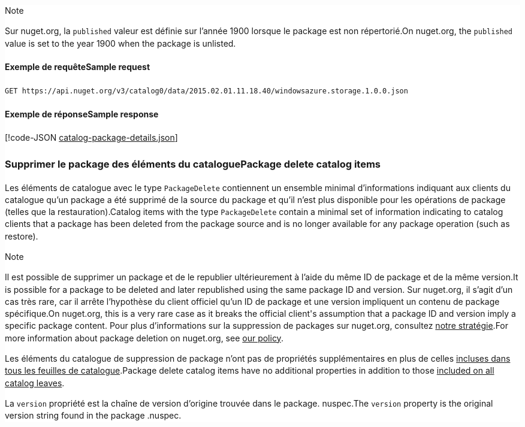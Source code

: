 > [!Note]
> <span data-ttu-id="9e8a3-428">Sur nuget.org, la `published` valeur est définie sur l’année 1900 lorsque le package est non répertorié.</span><span class="sxs-lookup"><span data-stu-id="9e8a3-428">On nuget.org, the `published` value is set to the year 1900 when the package is unlisted.</span></span>

#### <a name="sample-request"></a><span data-ttu-id="9e8a3-429">Exemple de requête</span><span class="sxs-lookup"><span data-stu-id="9e8a3-429">Sample request</span></span>

```
GET https://api.nuget.org/v3/catalog0/data/2015.02.01.11.18.40/windowsazure.storage.1.0.0.json
```

#### <a name="sample-response"></a><span data-ttu-id="9e8a3-430">Exemple de réponse</span><span class="sxs-lookup"><span data-stu-id="9e8a3-430">Sample response</span></span>

[!code-JSON [catalog-package-details.json](./_data/catalog-package-details.json)]

### <a name="package-delete-catalog-items"></a><span data-ttu-id="9e8a3-431">Supprimer le package des éléments du catalogue</span><span class="sxs-lookup"><span data-stu-id="9e8a3-431">Package delete catalog items</span></span>

<span data-ttu-id="9e8a3-432">Les éléments de catalogue avec le type `PackageDelete` contiennent un ensemble minimal d’informations indiquant aux clients du catalogue qu’un package a été supprimé de la source du package et qu’il n’est plus disponible pour les opérations de package (telles que la restauration).</span><span class="sxs-lookup"><span data-stu-id="9e8a3-432">Catalog items with the type `PackageDelete` contain a minimal set of information indicating to catalog clients that a package has been deleted from the package source and is no longer available for any package operation (such as restore).</span></span>

> [!NOTE]
> <span data-ttu-id="9e8a3-433">Il est possible de supprimer un package et de le republier ultérieurement à l’aide du même ID de package et de la même version.</span><span class="sxs-lookup"><span data-stu-id="9e8a3-433">It is possible for a package to be deleted and later republished using the same package ID and version.</span></span> <span data-ttu-id="9e8a3-434">Sur nuget.org, il s’agit d’un cas très rare, car il arrête l’hypothèse du client officiel qu’un ID de package et une version impliquent un contenu de package spécifique.</span><span class="sxs-lookup"><span data-stu-id="9e8a3-434">On nuget.org, this is a very rare case as it breaks the official client's assumption that a package ID and version imply a specific package content.</span></span> <span data-ttu-id="9e8a3-435">Pour plus d’informations sur la suppression de packages sur nuget.org, consultez [notre stratégie](../nuget-org/policies/deleting-packages.md).</span><span class="sxs-lookup"><span data-stu-id="9e8a3-435">For more information about package deletion on nuget.org, see [our policy](../nuget-org/policies/deleting-packages.md).</span></span>

<span data-ttu-id="9e8a3-436">Les éléments du catalogue de suppression de package n’ont pas de propriétés supplémentaires en plus de celles [incluses dans tous les feuilles de catalogue](#catalog-leaf).</span><span class="sxs-lookup"><span data-stu-id="9e8a3-436">Package delete catalog items have no additional properties in addition to those [included on all catalog leaves](#catalog-leaf).</span></span>

<span data-ttu-id="9e8a3-437">La `version` propriété est la chaîne de version d’origine trouvée dans le package. nuspec.</span><span class="sxs-lookup"><span data-stu-id="9e8a3-437">The `version` property is the original version string found in the package .nuspec.</span></span>
